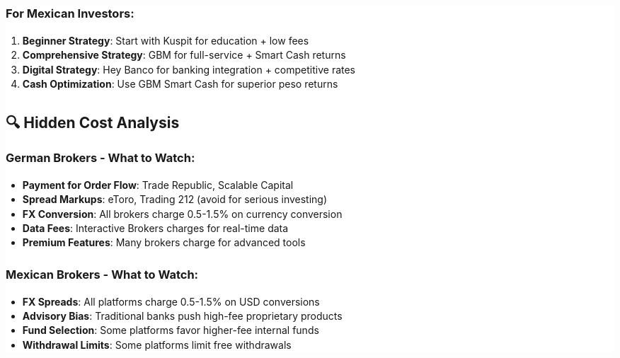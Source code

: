 ### For Mexican Investors:
1. **Beginner Strategy**: Start with Kuspit for education + low fees
2. **Comprehensive Strategy**: GBM for full-service + Smart Cash returns
3. **Digital Strategy**: Hey Banco for banking integration + competitive rates
4. **Cash Optimization**: Use GBM Smart Cash for superior peso returns

## 🔍 Hidden Cost Analysis

### German Brokers - What to Watch:
- **Payment for Order Flow**: Trade Republic, Scalable Capital
- **Spread Markups**: eToro, Trading 212 (avoid for serious investing)
- **FX Conversion**: All brokers charge 0.5-1.5% on currency conversion
- **Data Fees**: Interactive Brokers charges for real-time data
- **Premium Features**: Many brokers charge for advanced tools

### Mexican Brokers - What to Watch:
- **FX Spreads**: All platforms charge 0.5-1.5% on USD conversions
- **Advisory Bias**: Traditional banks push high-fee proprietary products
- **Fund Selection**: Some platforms favor higher-fee internal funds
- **Withdrawal Limits**: Some platforms limit free withdrawals
